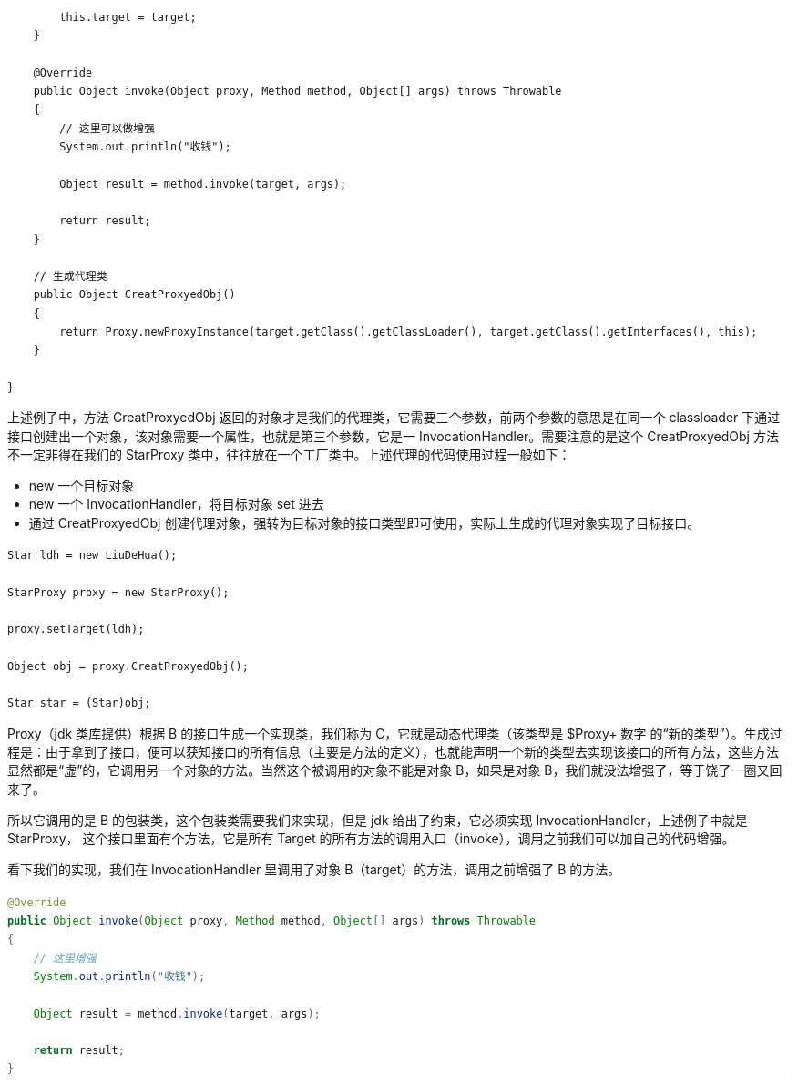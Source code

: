```
        this.target = target;
    }
    
    @Override
    public Object invoke(Object proxy, Method method, Object[] args) throws Throwable
    {
        // 这里可以做增强
        System.out.println("收钱");
        
        Object result = method.invoke(target, args);
        
        return result;
    }
    
    // 生成代理类
    public Object CreatProxyedObj()
    {
        return Proxy.newProxyInstance(target.getClass().getClassLoader(), target.getClass().getInterfaces(), this);
    }  
   
}
```

上述例子中，方法 CreatProxyedObj 返回的对象才是我们的代理类，它需要三个参数，前两个参数的意思是在同一个 classloader 下通过接口创建出一个对象，该对象需要一个属性，也就是第三个参数，它是一 InvocationHandler。需要注意的是这个 CreatProxyedObj 方法不一定非得在我们的 StarProxy 类中，往往放在一个工厂类中。上述代理的代码使用过程一般如下：

- new 一个目标对象
- new 一个 InvocationHandler，将目标对象 set 进去
- 通过 CreatProxyedObj 创建代理对象，强转为目标对象的接口类型即可使用，实际上生成的代理对象实现了目标接口。

```
Star ldh = new LiuDeHua();

StarProxy proxy = new StarProxy();

proxy.setTarget(ldh); 

Object obj = proxy.CreatProxyedObj();

Star star = (Star)obj;
```

Proxy（jdk 类库提供）根据 B 的接口生成一个实现类，我们称为 C，它就是动态代理类（该类型是 $Proxy+ 数字 的“新的类型”）。生成过程是：由于拿到了接口，便可以获知接口的所有信息（主要是方法的定义），也就能声明一个新的类型去实现该接口的所有方法，这些方法显然都是“虚”的，它调用另一个对象的方法。当然这个被调用的对象不能是对象 B，如果是对象 B，我们就没法增强了，等于饶了一圈又回来了。

所以它调用的是 B 的包装类，这个包装类需要我们来实现，但是 jdk 给出了约束，它必须实现 InvocationHandler，上述例子中就是 StarProxy， 这个接口里面有个方法，它是所有 Target 的所有方法的调用入口（invoke），调用之前我们可以加自己的代码增强。

看下我们的实现，我们在 InvocationHandler 里调用了对象 B（target）的方法，调用之前增强了 B 的方法。

```java
@Override
public Object invoke(Object proxy, Method method, Object[] args) throws Throwable
{
    // 这里增强
    System.out.println("收钱");

    Object result = method.invoke(target, args);

    return result;
}
```
